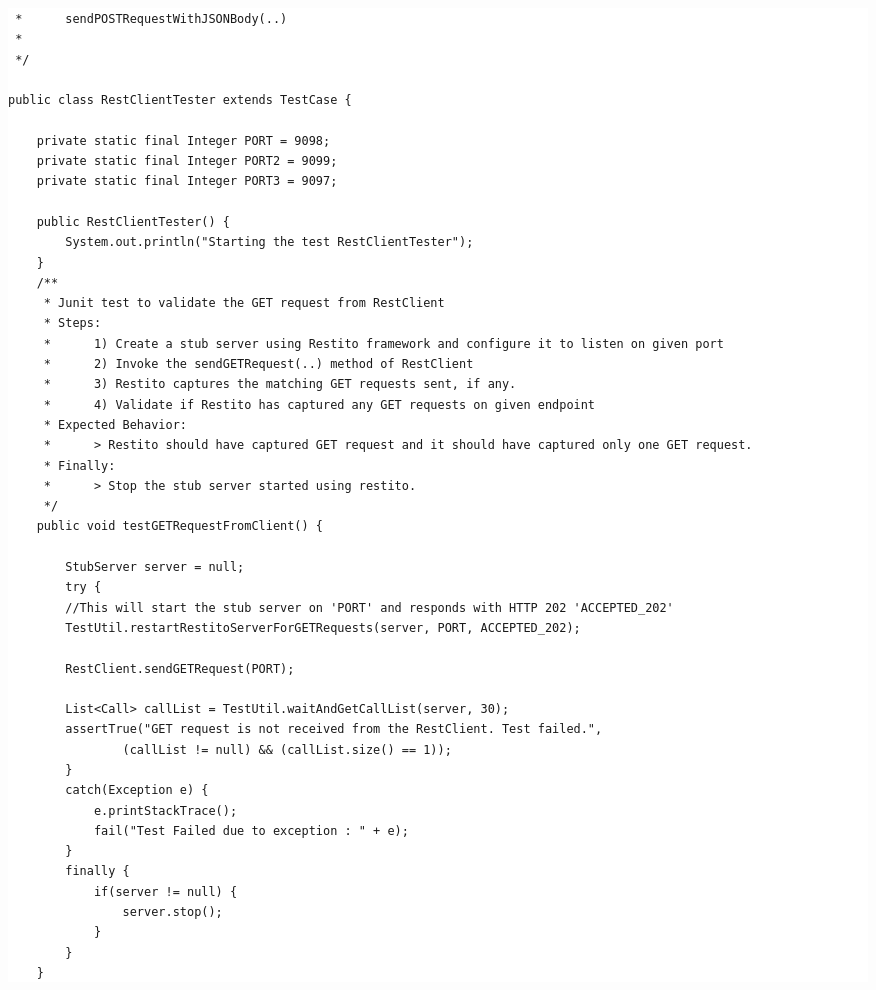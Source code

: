 ```
 * 		sendPOSTRequestWithJSONBody(..)
 *
 */

public class RestClientTester extends TestCase {

    private static final Integer PORT = 9098;
    private static final Integer PORT2 = 9099;
    private static final Integer PORT3 = 9097;

    public RestClientTester() {
    	System.out.println("Starting the test RestClientTester");
    }
    /**
     * Junit test to validate the GET request from RestClient
     * Steps:
     * 		1) Create a stub server using Restito framework and configure it to listen on given port
     * 		2) Invoke the sendGETRequest(..) method of RestClient
     * 		3) Restito captures the matching GET requests sent, if any.
     * 		4) Validate if Restito has captured any GET requests on given endpoint
     * Expected Behavior:
     * 		> Restito should have captured GET request and it should have captured only one GET request.
     * Finally:
     * 		> Stop the stub server started using restito.
     */
	public void testGETRequestFromClient() {

		StubServer server = null;
		try {
		//This will start the stub server on 'PORT' and responds with HTTP 202 'ACCEPTED_202'
		TestUtil.restartRestitoServerForGETRequests(server, PORT, ACCEPTED_202);

		RestClient.sendGETRequest(PORT);

		List<Call> callList = TestUtil.waitAndGetCallList(server, 30);
		assertTrue("GET request is not received from the RestClient. Test failed.", 
				(callList != null) && (callList.size() == 1));
		}
		catch(Exception e) {
			e.printStackTrace();
			fail("Test Failed due to exception : " + e);
		}
		finally {
			if(server != null) {
				server.stop();
            }
		}	
	}

```
